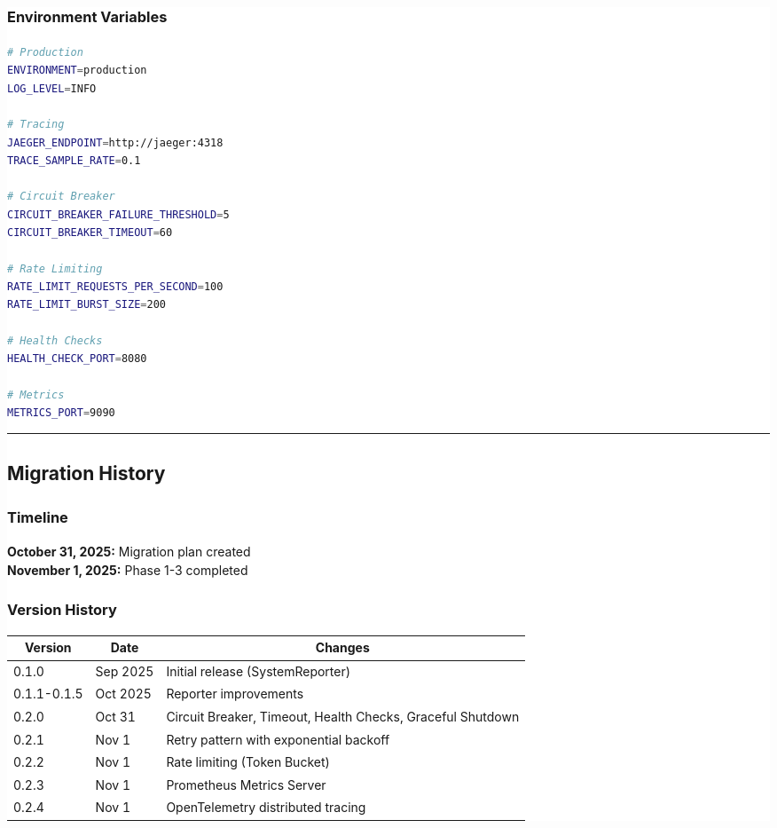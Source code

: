 ### Environment Variables
```bash
# Production
ENVIRONMENT=production
LOG_LEVEL=INFO

# Tracing
JAEGER_ENDPOINT=http://jaeger:4318
TRACE_SAMPLE_RATE=0.1

# Circuit Breaker
CIRCUIT_BREAKER_FAILURE_THRESHOLD=5
CIRCUIT_BREAKER_TIMEOUT=60

# Rate Limiting
RATE_LIMIT_REQUESTS_PER_SECOND=100
RATE_LIMIT_BURST_SIZE=200

# Health Checks
HEALTH_CHECK_PORT=8080

# Metrics
METRICS_PORT=9090
```

---

## Migration History

### Timeline

**October 31, 2025:** Migration plan created  
**November 1, 2025:** Phase 1-3 completed

### Version History

| Version | Date | Changes |
|---------|------|---------|
| 0.1.0 | Sep 2025 | Initial release (SystemReporter) |
| 0.1.1-0.1.5 | Oct 2025 | Reporter improvements |
| 0.2.0 | Oct 31 | Circuit Breaker, Timeout, Health Checks, Graceful Shutdown |
| 0.2.1 | Nov 1 | Retry pattern with exponential backoff |
| 0.2.2 | Nov 1 | Rate limiting (Token Bucket) |
| 0.2.3 | Nov 1 | Prometheus Metrics Server |
| 0.2.4 | Nov 1 | OpenTelemetry distributed tracing |
